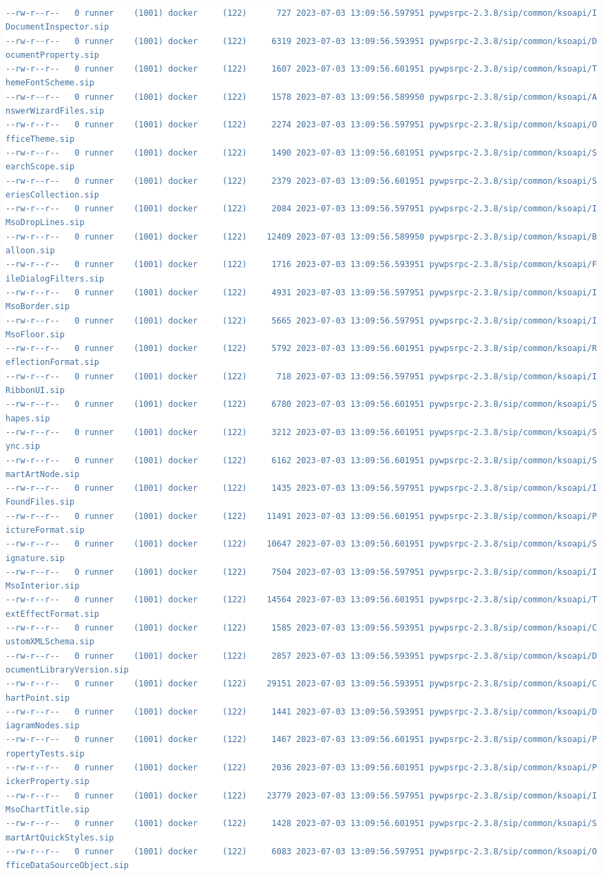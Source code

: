 ```diff
--rw-r--r--   0 runner    (1001) docker     (122)      727 2023-07-03 13:09:56.597951 pywpsrpc-2.3.8/sip/common/ksoapi/IDocumentInspector.sip
--rw-r--r--   0 runner    (1001) docker     (122)     6319 2023-07-03 13:09:56.593951 pywpsrpc-2.3.8/sip/common/ksoapi/DocumentProperty.sip
--rw-r--r--   0 runner    (1001) docker     (122)     1607 2023-07-03 13:09:56.601951 pywpsrpc-2.3.8/sip/common/ksoapi/ThemeFontScheme.sip
--rw-r--r--   0 runner    (1001) docker     (122)     1578 2023-07-03 13:09:56.589950 pywpsrpc-2.3.8/sip/common/ksoapi/AnswerWizardFiles.sip
--rw-r--r--   0 runner    (1001) docker     (122)     2274 2023-07-03 13:09:56.597951 pywpsrpc-2.3.8/sip/common/ksoapi/OfficeTheme.sip
--rw-r--r--   0 runner    (1001) docker     (122)     1490 2023-07-03 13:09:56.601951 pywpsrpc-2.3.8/sip/common/ksoapi/SearchScope.sip
--rw-r--r--   0 runner    (1001) docker     (122)     2379 2023-07-03 13:09:56.601951 pywpsrpc-2.3.8/sip/common/ksoapi/SeriesCollection.sip
--rw-r--r--   0 runner    (1001) docker     (122)     2084 2023-07-03 13:09:56.597951 pywpsrpc-2.3.8/sip/common/ksoapi/IMsoDropLines.sip
--rw-r--r--   0 runner    (1001) docker     (122)    12409 2023-07-03 13:09:56.589950 pywpsrpc-2.3.8/sip/common/ksoapi/Balloon.sip
--rw-r--r--   0 runner    (1001) docker     (122)     1716 2023-07-03 13:09:56.593951 pywpsrpc-2.3.8/sip/common/ksoapi/FileDialogFilters.sip
--rw-r--r--   0 runner    (1001) docker     (122)     4931 2023-07-03 13:09:56.597951 pywpsrpc-2.3.8/sip/common/ksoapi/IMsoBorder.sip
--rw-r--r--   0 runner    (1001) docker     (122)     5665 2023-07-03 13:09:56.597951 pywpsrpc-2.3.8/sip/common/ksoapi/IMsoFloor.sip
--rw-r--r--   0 runner    (1001) docker     (122)     5792 2023-07-03 13:09:56.601951 pywpsrpc-2.3.8/sip/common/ksoapi/ReflectionFormat.sip
--rw-r--r--   0 runner    (1001) docker     (122)      718 2023-07-03 13:09:56.597951 pywpsrpc-2.3.8/sip/common/ksoapi/IRibbonUI.sip
--rw-r--r--   0 runner    (1001) docker     (122)     6780 2023-07-03 13:09:56.601951 pywpsrpc-2.3.8/sip/common/ksoapi/Shapes.sip
--rw-r--r--   0 runner    (1001) docker     (122)     3212 2023-07-03 13:09:56.601951 pywpsrpc-2.3.8/sip/common/ksoapi/Sync.sip
--rw-r--r--   0 runner    (1001) docker     (122)     6162 2023-07-03 13:09:56.601951 pywpsrpc-2.3.8/sip/common/ksoapi/SmartArtNode.sip
--rw-r--r--   0 runner    (1001) docker     (122)     1435 2023-07-03 13:09:56.597951 pywpsrpc-2.3.8/sip/common/ksoapi/IFoundFiles.sip
--rw-r--r--   0 runner    (1001) docker     (122)    11491 2023-07-03 13:09:56.601951 pywpsrpc-2.3.8/sip/common/ksoapi/PictureFormat.sip
--rw-r--r--   0 runner    (1001) docker     (122)    10647 2023-07-03 13:09:56.601951 pywpsrpc-2.3.8/sip/common/ksoapi/Signature.sip
--rw-r--r--   0 runner    (1001) docker     (122)     7504 2023-07-03 13:09:56.597951 pywpsrpc-2.3.8/sip/common/ksoapi/IMsoInterior.sip
--rw-r--r--   0 runner    (1001) docker     (122)    14564 2023-07-03 13:09:56.601951 pywpsrpc-2.3.8/sip/common/ksoapi/TextEffectFormat.sip
--rw-r--r--   0 runner    (1001) docker     (122)     1585 2023-07-03 13:09:56.593951 pywpsrpc-2.3.8/sip/common/ksoapi/CustomXMLSchema.sip
--rw-r--r--   0 runner    (1001) docker     (122)     2857 2023-07-03 13:09:56.593951 pywpsrpc-2.3.8/sip/common/ksoapi/DocumentLibraryVersion.sip
--rw-r--r--   0 runner    (1001) docker     (122)    29151 2023-07-03 13:09:56.593951 pywpsrpc-2.3.8/sip/common/ksoapi/ChartPoint.sip
--rw-r--r--   0 runner    (1001) docker     (122)     1441 2023-07-03 13:09:56.593951 pywpsrpc-2.3.8/sip/common/ksoapi/DiagramNodes.sip
--rw-r--r--   0 runner    (1001) docker     (122)     1467 2023-07-03 13:09:56.601951 pywpsrpc-2.3.8/sip/common/ksoapi/PropertyTests.sip
--rw-r--r--   0 runner    (1001) docker     (122)     2036 2023-07-03 13:09:56.601951 pywpsrpc-2.3.8/sip/common/ksoapi/PickerProperty.sip
--rw-r--r--   0 runner    (1001) docker     (122)    23779 2023-07-03 13:09:56.597951 pywpsrpc-2.3.8/sip/common/ksoapi/IMsoChartTitle.sip
--rw-r--r--   0 runner    (1001) docker     (122)     1428 2023-07-03 13:09:56.601951 pywpsrpc-2.3.8/sip/common/ksoapi/SmartArtQuickStyles.sip
--rw-r--r--   0 runner    (1001) docker     (122)     6083 2023-07-03 13:09:56.597951 pywpsrpc-2.3.8/sip/common/ksoapi/OfficeDataSourceObject.sip
```